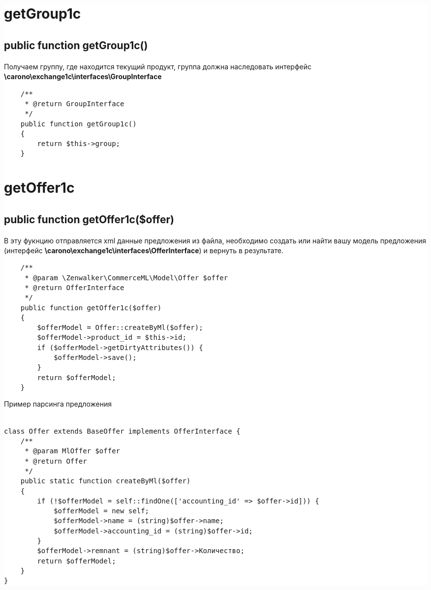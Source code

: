 
<a name="14"> getGroup1c</a>
=

<h2>public function getGroup1c()</h2><p>Получаем группу, где находится текущий продукт, группа должна наследовать интерфейс <strong>\carono\exchange1c\interfaces\GroupInterface</strong><strong></strong><span></span></p><pre>    /**
     * @return GroupInterface
     */
    public function getGroup1c()
    {
        return $this-&gt;group;
    }
</pre>


<a name="16">getOffer1c</a>
=

<h2>public function getOffer1c($offer)</h2>
<p>В эту фукнцию отправляется xml данные предложения из файла, необходимо создать или найти вашу модель предложения (интерфейс <strong>\carono\exchange1c\interfaces\OfferInterface</strong><strong></strong>) и вернуть в результате.
</p>
<pre>    /**
     * @param \Zenwalker\CommerceML\Model\Offer $offer
     * @return OfferInterface
     */
    public function getOffer1c($offer)
    {
        $offerModel = Offer::createByMl($offer);
        $offerModel-&gt;product_id = $this-&gt;id;
        if ($offerModel-&gt;getDirtyAttributes()) {
            $offerModel-&gt;save();
        }
        return $offerModel;
    }
</pre>

Пример парсинга предложения
<pre>    
class Offer extends BaseOffer implements OfferInterface {   
    /**
     * @param MlOffer $offer
     * @return Offer
     */
    public static function createByMl($offer)
    {
        if (!$offerModel = self::findOne(['accounting_id' =&gt; $offer-&gt;id])) {
            $offerModel = new self;
            $offerModel-&gt;name = (string)$offer-&gt;name;
            $offerModel-&gt;accounting_id = (string)$offer-&gt;id;
        }
        $offerModel-&gt;remnant = (string)$offer-&gt;Количество;
        return $offerModel;
    }
}
</pre>
